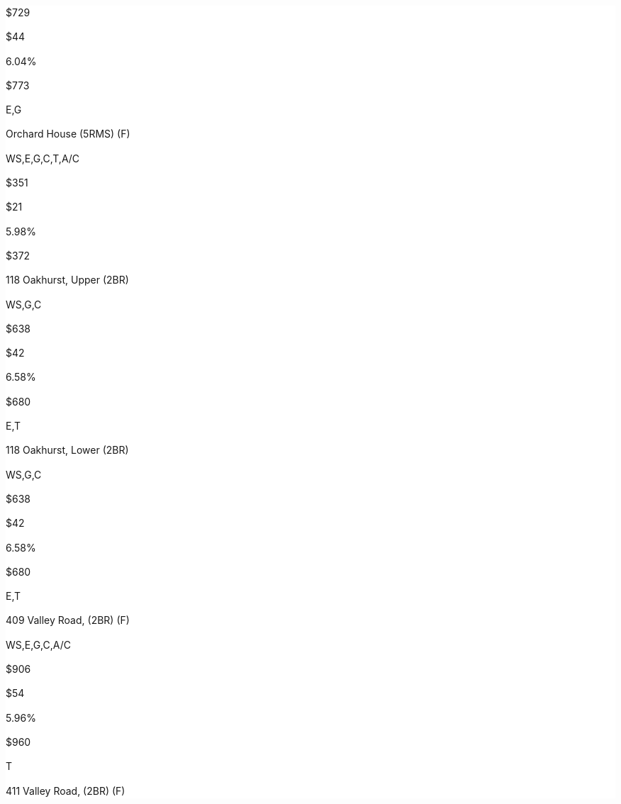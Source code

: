 $729

$44

6.04%

$773

E,G

Orchard House (5RMS) (F)

WS,E,G,C,T,A/C

$351

$21

5.98%

$372

118 Oakhurst, Upper (2BR)

WS,G,C

$638

$42

6.58%

$680

E,T

118 Oakhurst, Lower (2BR)

WS,G,C

$638

$42

6.58%

$680

E,T

409 Valley Road, (2BR) (F)

WS,E,G,C,A/C

$906

$54

5.96%

$960

T

411 Valley Road, (2BR) (F)
